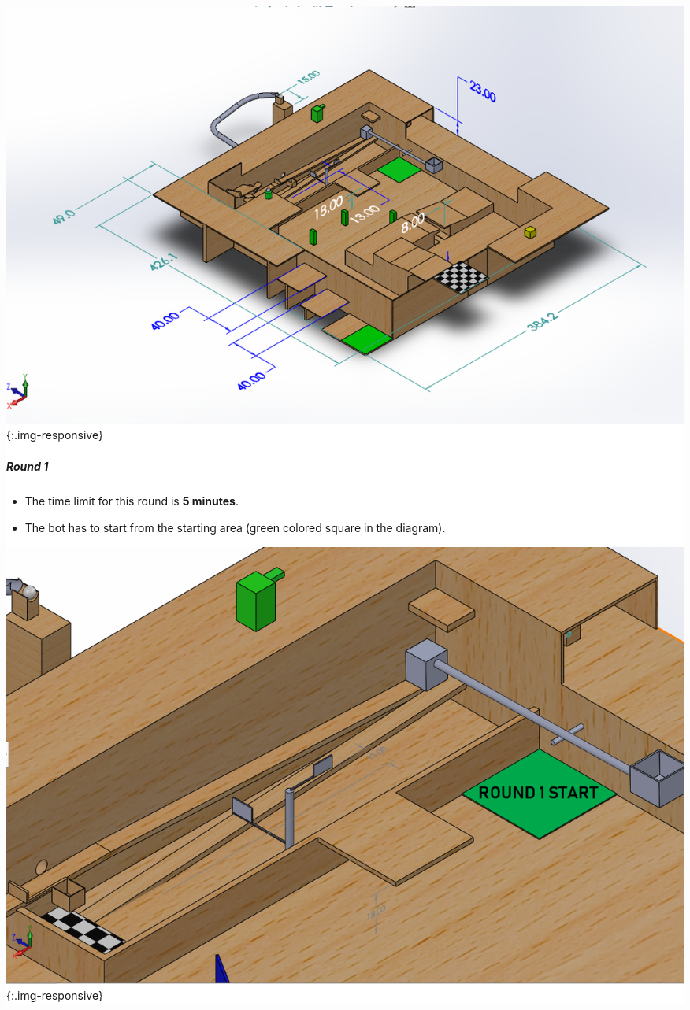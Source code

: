 ![](/img/event/crescendo/1.png){:.img-responsive}

##### Round 1

* The time limit for this round is **5 minutes**.

* The bot has to start from the starting area (green colored square in the diagram).

![](/img/event/crescendo/16.png){:.img-responsive}
